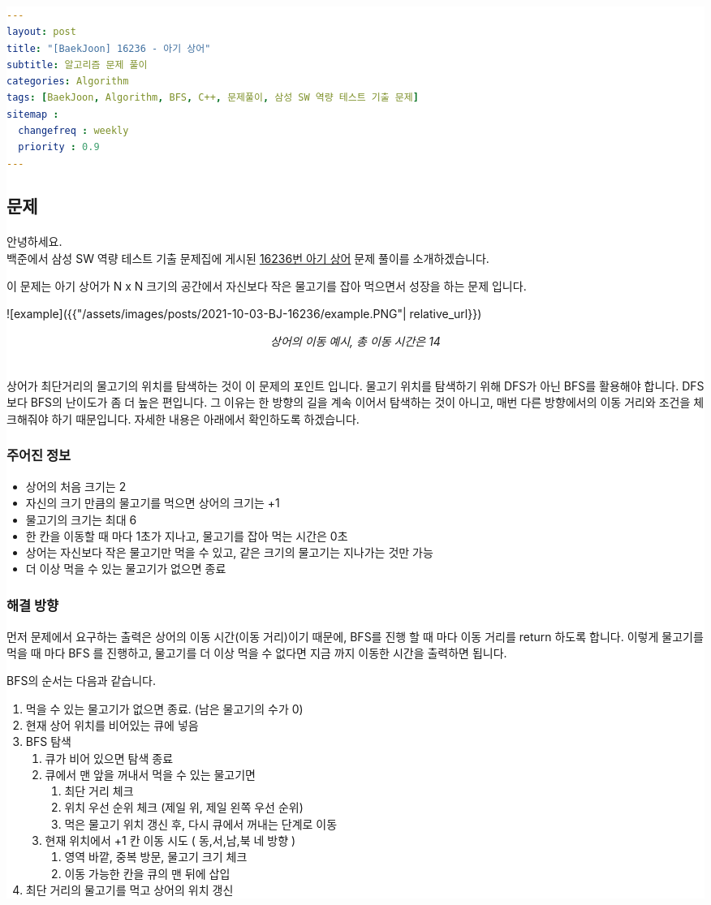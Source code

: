 ```yaml
---
layout: post
title: "[BaekJoon] 16236 - 아기 상어"
subtitle: 알고리즘 문제 풀이
categories: Algorithm
tags: [BaekJoon, Algorithm, BFS, C++, 문제풀이, 삼성 SW 역량 테스트 기출 문제]
sitemap :
  changefreq : weekly
  priority : 0.9
---
```


## 문제

 안녕하세요.  
 백준에서 삼성 SW 역량 테스트 기출 문제집에 게시된 [16236번 아기 상어](https://www.acmicpc.net/problem/16236) 문제 풀이를 소개하겠습니다.  

 이 문제는 아기 상어가 N x N 크기의 공간에서 자신보다 작은 물고기를 잡아 먹으면서 성장을 하는 문제 입니다. 

![example]({{"/assets/images/posts/2021-10-03-BJ-16236/example.PNG"| relative_url}})
 <center><em> 상어의 이동 예시, 총 이동 시간은 14 </em></center>
 <br>  



 상어가 최단거리의 물고기의 위치를 탐색하는 것이 이 문제의 포인트 입니다. 물고기 위치를 탐색하기 위해 DFS가 아닌 BFS를 활용해야 합니다. DFS보다 BFS의 난이도가 좀 더 높은 편입니다. 그 이유는 한 방향의 길을 계속 이어서 탐색하는 것이 아니고, 매번 다른 방향에서의 이동 거리와 조건을 체크해줘야 하기 때문입니다. 자세한 내용은 아래에서 확인하도록 하겠습니다.




### 주어진 정보
 * 상어의 처음 크기는 2
 * 자신의 크기 만큼의 물고기를 먹으면 상어의 크기는 +1
 * 물고기의 크기는 최대 6
 * 한 칸을 이동할 때 마다 1초가 지나고, 물고기를 잡아 먹는 시간은 0초
 * 상어는 자신보다 작은 물고기만 먹을 수 있고, 같은 크기의 물고기는 지나가는 것만 가능
 * 더 이상 먹을 수 있는 물고기가 없으면 종료

### 해결 방향

 먼저 문제에서 요구하는 출력은 상어의 이동 시간(이동 거리)이기 때문에, BFS를 진행 할 때 마다 이동 거리를 return 하도록 합니다. 이렇게 물고기를 먹을 때 마다 BFS 를 진행하고, 물고기를 더 이상 먹을 수 없다면 지금 까지 이동한 시간을 출력하면 됩니다.  

 BFS의 순서는 다음과 같습니다.  

 1. 먹을 수 있는 물고기가 없으면 종료. (남은 물고기의 수가 0)
 2. 현재 상어 위치를 비어있는 큐에 넣음
 3. BFS 탐색
	 1. 큐가 비어 있으면 탐색 종료
	 2. 큐에서 맨 앞을 꺼내서 먹을 수 있는 물고기면
	     1. 최단 거리 체크
		 2. 위치 우선 순위 체크 (제일 위, 제일 왼쪽 우선 순위)
		 3. 먹은 물고기 위치 갱신 후, 다시 큐에서 꺼내는 단계로 이동
	 3. 현재 위치에서 +1 칸 이동 시도 ( 동,서,남,북 네 방향 )
		 1. 영역 바깥, 중복 방문, 물고기 크기 체크
		 2. 이동 가능한 칸을 큐의 맨 뒤에 삽입
 4. 최단 거리의 물고기를 먹고 상어의 위치 갱신
		 